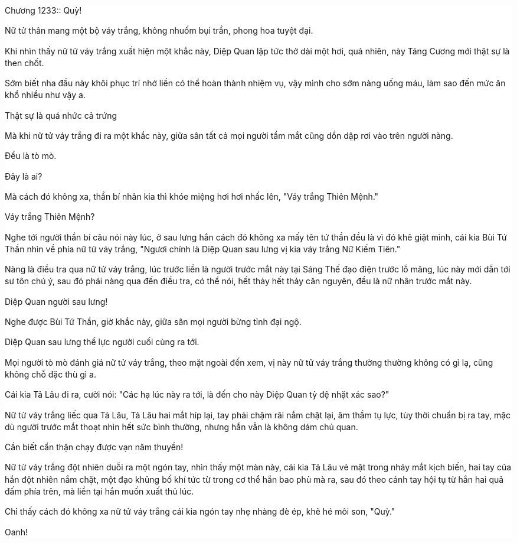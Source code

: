 




Chương 1233:: Quỳ!


Nữ tử thân mang một bộ váy trắng, không nhuốm bụi trần, phong hoa tuyệt đại.

Khi nhìn thấy nữ tử váy trắng xuất hiện một khắc này, Diệp Quan lập tức thở dài một hơi, quả nhiên, này Táng Cương mới thật sự là then chốt.

Sớm biết nha đầu này khôi phục trí nhớ liền có thể hoàn thành nhiệm vụ, vậy mình cho sớm nàng uống máu, làm sao đến mức ăn khổ nhiều như vậy a.

Thật sự là quá nhức cả trứng

Mà khi nữ tử váy trắng đi ra một khắc này, giữa sân tất cả mọi người tầm mắt cũng dồn dập rơi vào trên người nàng.

Đều là tò mò.

Đây là ai?

Mà cách đó không xa, thần bí nhân kia thì khóe miệng hơi hơi nhấc lên, "Váy trắng Thiên Mệnh."

Váy trắng Thiên Mệnh?

Nghe tới người thần bí câu nói này lúc, ở sau lưng hắn cách đó không xa mấy tên tứ thần đều là vì đó khẽ giật mình, cái kia Bùi Tứ Thần nhìn về phía nữ tử váy trắng, "Ngươi chính là Diệp Quan sau lưng vị kia váy trắng Nữ Kiếm Tiên."

Nàng là điều tra qua nữ tử váy trắng, lúc trước liền là người trước mắt này tại Sáng Thế đạo điện trước lỗ mãng, lúc này mới dẫn tới sư tôn chú ý, sau đó phái nàng qua đến điều tra, có thể nói, hết thảy hết thảy căn nguyên, đều là nữ nhân trước mắt này.

Diệp Quan người sau lưng!

Nghe được Bùi Tứ Thần, giờ khắc này, giữa sân mọi người bừng tỉnh đại ngộ.

Diệp Quan sau lưng thế lực người cuối cùng ra tới.

Mọi người tò mò đánh giá nữ tử váy trắng, theo mặt ngoài đến xem, vị này nữ tử váy trắng thường thường không có gì lạ, cũng không chỗ đặc thù gì a.

Cái kia Tả Lâu đi ra, cười nói: "Các hạ lúc này ra tới, là đến cho này Diệp Quan tỷ đệ nhặt xác sao?"

Nữ tử váy trắng liếc qua Tả Lâu, Tả Lâu hai mắt híp lại, tay phải chậm rãi nắm chặt lại, âm thầm tụ lực, tùy thời chuẩn bị ra tay, mặc dù người trước mắt thoạt nhìn hết sức bình thường, nhưng hắn vẫn là không dám chủ quan.

Cần biết cẩn thận chạy được vạn năm thuyền!

Nữ tử váy trắng đột nhiên duỗi ra một ngón tay, nhìn thấy một màn này, cái kia Tả Lâu vẻ mặt trong nháy mắt kịch biến, hai tay của hắn đột nhiên nắm chặt, một đạo khủng bố khí tức từ trong cơ thể hắn bao phủ mà ra, sau đó theo cánh tay hội tụ từ hắn hai quả đấm phía trên, mà liền tại hắn muốn xuất thủ lúc.

Chỉ thấy cách đó không xa nữ tử váy trắng cái kia ngón tay nhẹ nhàng đè ép, khẽ hé môi son, "Quỳ."

Oanh!
